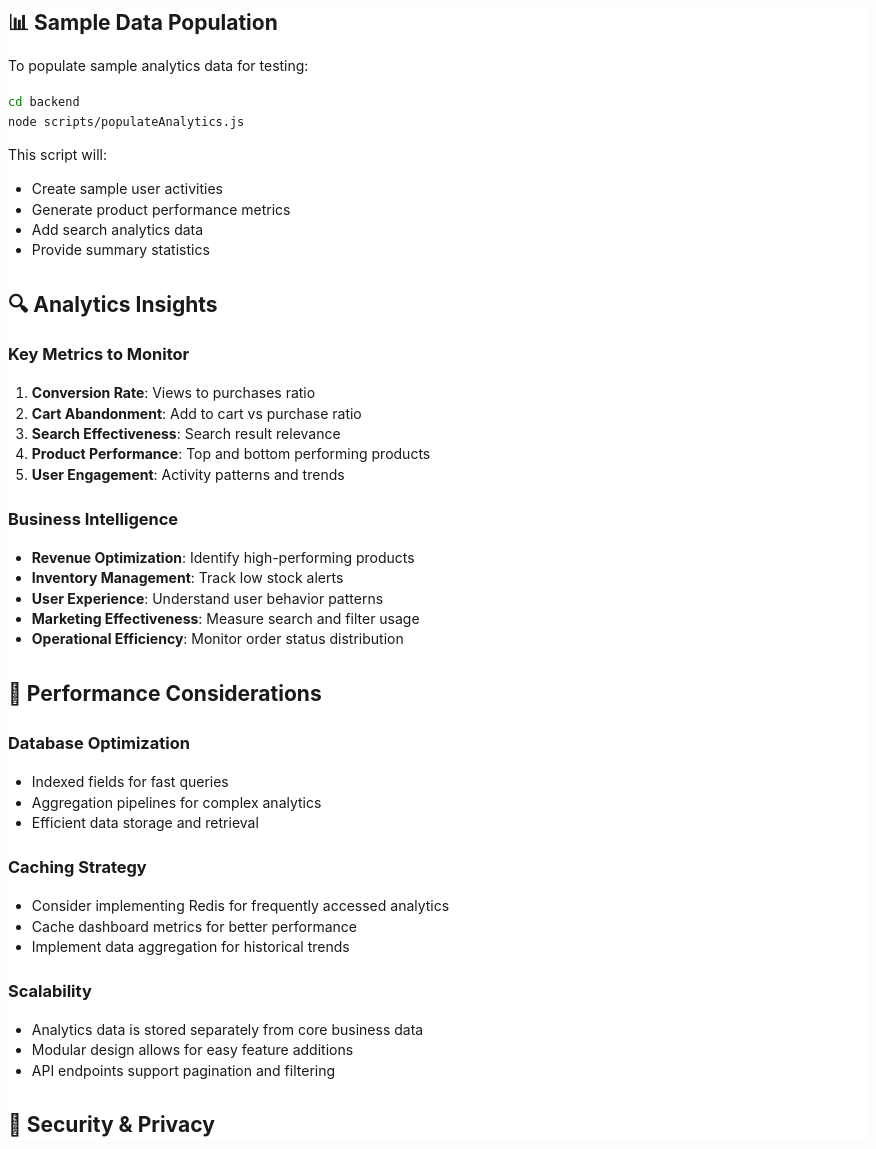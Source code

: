 ## 📊 Sample Data Population

To populate sample analytics data for testing:

```bash
cd backend
node scripts/populateAnalytics.js
```

This script will:
- Create sample user activities
- Generate product performance metrics
- Add search analytics data
- Provide summary statistics

## 🔍 Analytics Insights

### Key Metrics to Monitor
1. **Conversion Rate**: Views to purchases ratio
2. **Cart Abandonment**: Add to cart vs purchase ratio
3. **Search Effectiveness**: Search result relevance
4. **Product Performance**: Top and bottom performing products
5. **User Engagement**: Activity patterns and trends

### Business Intelligence
- **Revenue Optimization**: Identify high-performing products
- **Inventory Management**: Track low stock alerts
- **User Experience**: Understand user behavior patterns
- **Marketing Effectiveness**: Measure search and filter usage
- **Operational Efficiency**: Monitor order status distribution

## 🚀 Performance Considerations

### Database Optimization
- Indexed fields for fast queries
- Aggregation pipelines for complex analytics
- Efficient data storage and retrieval

### Caching Strategy
- Consider implementing Redis for frequently accessed analytics
- Cache dashboard metrics for better performance
- Implement data aggregation for historical trends

### Scalability
- Analytics data is stored separately from core business data
- Modular design allows for easy feature additions
- API endpoints support pagination and filtering

## 🔐 Security & Privacy
